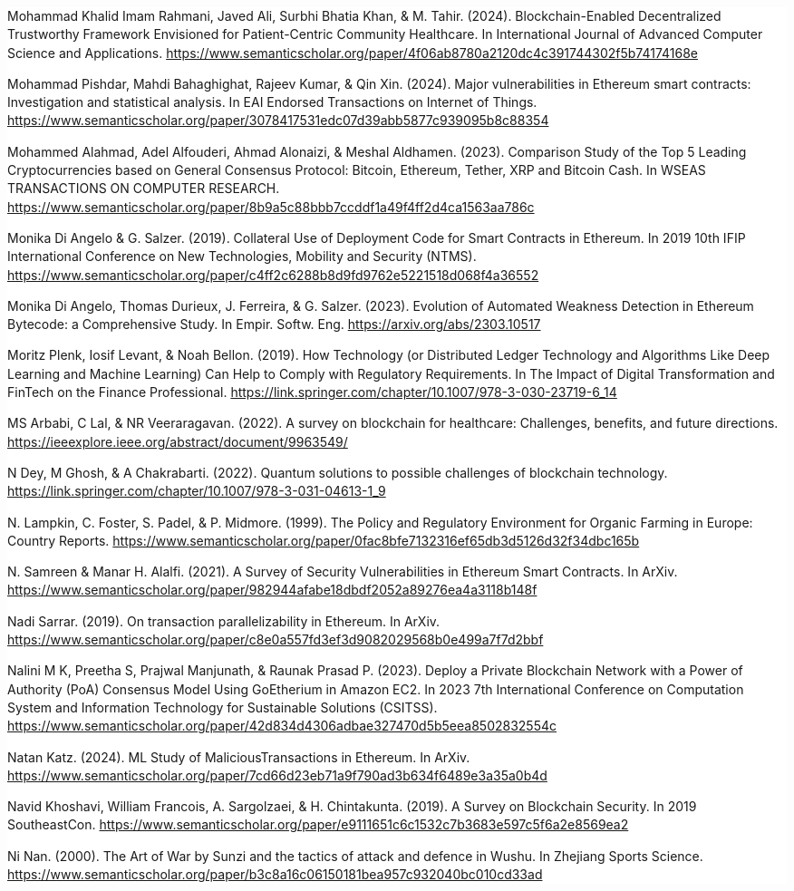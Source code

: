 Mohammad Khalid Imam Rahmani, Javed Ali, Surbhi Bhatia Khan, & M. Tahir. (2024). Blockchain-Enabled Decentralized Trustworthy Framework Envisioned for Patient-Centric Community Healthcare. In International Journal of Advanced Computer Science and Applications. https://www.semanticscholar.org/paper/4f06ab8780a2120dc4c391744302f5b74174168e

Mohammad Pishdar, Mahdi Bahaghighat, Rajeev Kumar, & Qin Xin. (2024). Major vulnerabilities in Ethereum smart contracts: Investigation and statistical analysis. In EAI Endorsed Transactions on Internet of Things. https://www.semanticscholar.org/paper/3078417531edc07d39abb5877c939095b8c88354

Mohammed Alahmad, Adel Alfouderi, Ahmad Alonaizi, & Meshal Aldhamen. (2023). Comparison Study of the Top 5 Leading Cryptocurrencies based on General Consensus Protocol: Bitcoin, Ethereum, Tether, XRP and Bitcoin Cash. In WSEAS TRANSACTIONS ON COMPUTER RESEARCH. https://www.semanticscholar.org/paper/8b9a5c88bbb7ccddf1a49f4ff2d4ca1563aa786c

Monika Di Angelo & G. Salzer. (2019). Collateral Use of Deployment Code for Smart Contracts in Ethereum. In 2019 10th IFIP International Conference on New Technologies, Mobility and Security (NTMS). https://www.semanticscholar.org/paper/c4ff2c6288b8d9fd9762e5221518d068f4a36552

Monika Di Angelo, Thomas Durieux, J. Ferreira, & G. Salzer. (2023). Evolution of Automated Weakness Detection in Ethereum Bytecode: a Comprehensive Study. In Empir. Softw. Eng. https://arxiv.org/abs/2303.10517

Moritz Plenk, Iosif Levant, & Noah Bellon. (2019). How Technology (or Distributed Ledger Technology and Algorithms Like Deep Learning and Machine Learning) Can Help to Comply with Regulatory Requirements. In The Impact of Digital Transformation and FinTech on the Finance Professional. https://link.springer.com/chapter/10.1007/978-3-030-23719-6_14

MS Arbabi, C Lal, & NR Veeraragavan. (2022). A survey on blockchain for healthcare: Challenges, benefits, and future directions. https://ieeexplore.ieee.org/abstract/document/9963549/

N Dey, M Ghosh, & A Chakrabarti. (2022). Quantum solutions to possible challenges of blockchain technology. https://link.springer.com/chapter/10.1007/978-3-031-04613-1_9

N. Lampkin, C. Foster, S. Padel, & P. Midmore. (1999). The Policy and Regulatory Environment for Organic Farming in Europe: Country Reports. https://www.semanticscholar.org/paper/0fac8bfe7132316ef65db3d5126d32f34dbc165b

N. Samreen & Manar H. Alalfi. (2021). A Survey of Security Vulnerabilities in Ethereum Smart Contracts. In ArXiv. https://www.semanticscholar.org/paper/982944afabe18dbdf2052a89276ea4a3118b148f

Nadi Sarrar. (2019). On transaction parallelizability in Ethereum. In ArXiv. https://www.semanticscholar.org/paper/c8e0a557fd3ef3d9082029568b0e499a7f7d2bbf

Nalini M K, Preetha S, Prajwal Manjunath, & Raunak Prasad P. (2023). Deploy a Private Blockchain Network with a Power of Authority (PoA) Consensus Model Using GoEtherium in Amazon EC2. In 2023 7th International Conference on Computation System and Information Technology for Sustainable Solutions (CSITSS). https://www.semanticscholar.org/paper/42d834d4306adbae327470d5b5eea8502832554c

Natan Katz. (2024). ML Study of MaliciousTransactions in Ethereum. In ArXiv. https://www.semanticscholar.org/paper/7cd66d23eb71a9f790ad3b634f6489e3a35a0b4d

Navid Khoshavi, William Francois, A. Sargolzaei, & H. Chintakunta. (2019). A Survey on Blockchain Security. In 2019 SoutheastCon. https://www.semanticscholar.org/paper/e9111651c6c1532c7b3683e597c5f6a2e8569ea2

Ni Nan. (2000). The Art of War by Sunzi and the tactics of attack and defence in Wushu. In Zhejiang Sports Science. https://www.semanticscholar.org/paper/b3c8a16c06150181bea957c932040bc010cd33ad
